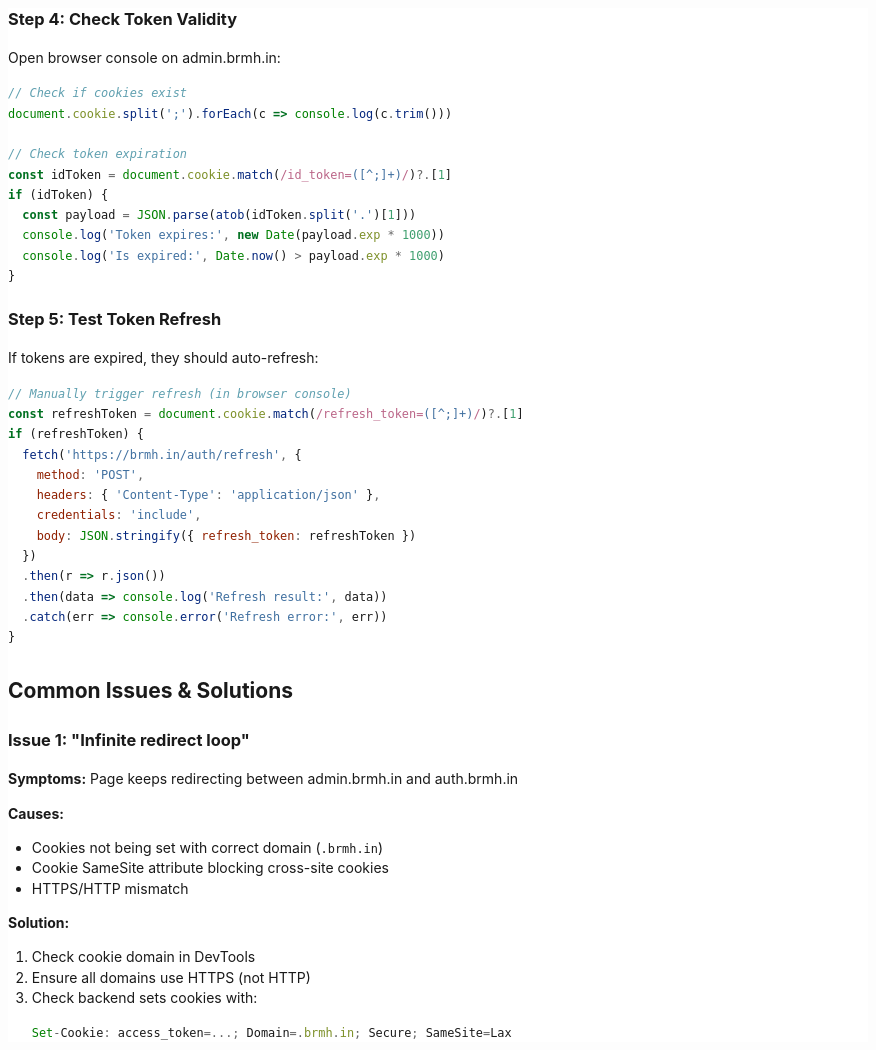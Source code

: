 ```typescript
```

### Step 4: Check Token Validity

Open browser console on admin.brmh.in:
```javascript
// Check if cookies exist
document.cookie.split(';').forEach(c => console.log(c.trim()))

// Check token expiration
const idToken = document.cookie.match(/id_token=([^;]+)/)?.[1]
if (idToken) {
  const payload = JSON.parse(atob(idToken.split('.')[1]))
  console.log('Token expires:', new Date(payload.exp * 1000))
  console.log('Is expired:', Date.now() > payload.exp * 1000)
}
```

### Step 5: Test Token Refresh

If tokens are expired, they should auto-refresh:
```javascript
// Manually trigger refresh (in browser console)
const refreshToken = document.cookie.match(/refresh_token=([^;]+)/)?.[1]
if (refreshToken) {
  fetch('https://brmh.in/auth/refresh', {
    method: 'POST',
    headers: { 'Content-Type': 'application/json' },
    credentials: 'include',
    body: JSON.stringify({ refresh_token: refreshToken })
  })
  .then(r => r.json())
  .then(data => console.log('Refresh result:', data))
  .catch(err => console.error('Refresh error:', err))
}
```

## Common Issues & Solutions

### Issue 1: "Infinite redirect loop"
**Symptoms:** Page keeps redirecting between admin.brmh.in and auth.brmh.in

**Causes:**
- Cookies not being set with correct domain (`.brmh.in`)
- Cookie SameSite attribute blocking cross-site cookies
- HTTPS/HTTP mismatch

**Solution:**
1. Check cookie domain in DevTools
2. Ensure all domains use HTTPS (not HTTP)
3. Check backend sets cookies with:
   ```javascript
   Set-Cookie: access_token=...; Domain=.brmh.in; Secure; SameSite=Lax
   ```

